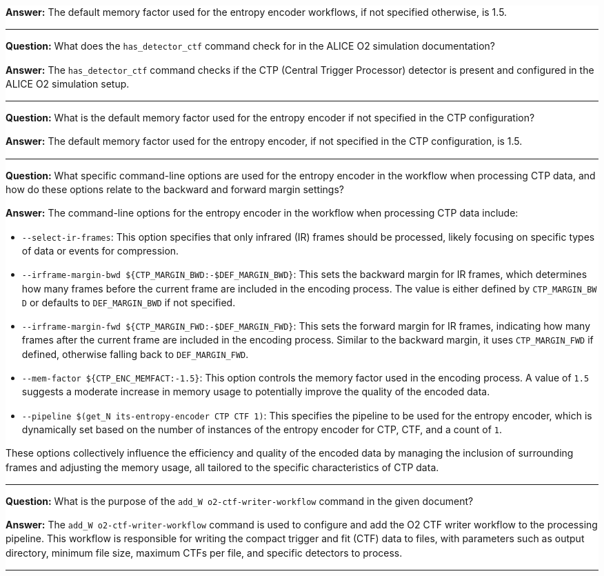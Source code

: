 **Answer:** The default memory factor used for the entropy encoder workflows, if not specified otherwise, is 1.5.

---

**Question:** What does the `has_detector_ctf` command check for in the ALICE O2 simulation documentation?

**Answer:** The `has_detector_ctf` command checks if the CTP (Central Trigger Processor) detector is present and configured in the ALICE O2 simulation setup.

---

**Question:** What is the default memory factor used for the entropy encoder if not specified in the CTP configuration?

**Answer:** The default memory factor used for the entropy encoder, if not specified in the CTP configuration, is 1.5.

---

**Question:** What specific command-line options are used for the entropy encoder in the workflow when processing CTP data, and how do these options relate to the backward and forward margin settings?

**Answer:** The command-line options for the entropy encoder in the workflow when processing CTP data include:

- `--select-ir-frames`: This option specifies that only infrared (IR) frames should be processed, likely focusing on specific types of data or events for compression.

- `--irframe-margin-bwd ${CTP_MARGIN_BWD:-$DEF_MARGIN_BWD}`: This sets the backward margin for IR frames, which determines how many frames before the current frame are included in the encoding process. The value is either defined by `CTP_MARGIN_BWD` or defaults to `DEF_MARGIN_BWD` if not specified.

- `--irframe-margin-fwd ${CTP_MARGIN_FWD:-$DEF_MARGIN_FWD}`: This sets the forward margin for IR frames, indicating how many frames after the current frame are included in the encoding process. Similar to the backward margin, it uses `CTP_MARGIN_FWD` if defined, otherwise falling back to `DEF_MARGIN_FWD`.

- `--mem-factor ${CTP_ENC_MEMFACT:-1.5}`: This option controls the memory factor used in the encoding process. A value of `1.5` suggests a moderate increase in memory usage to potentially improve the quality of the encoded data.

- `--pipeline $(get_N its-entropy-encoder CTP CTF 1)`: This specifies the pipeline to be used for the entropy encoder, which is dynamically set based on the number of instances of the entropy encoder for CTP, CTF, and a count of `1`.

These options collectively influence the efficiency and quality of the encoded data by managing the inclusion of surrounding frames and adjusting the memory usage, all tailored to the specific characteristics of CTP data.

---

**Question:** What is the purpose of the `add_W o2-ctf-writer-workflow` command in the given document?

**Answer:** The `add_W o2-ctf-writer-workflow` command is used to configure and add the O2 CTF writer workflow to the processing pipeline. This workflow is responsible for writing the compact trigger and fit (CTF) data to files, with parameters such as output directory, minimum file size, maximum CTFs per file, and specific detectors to process.

---